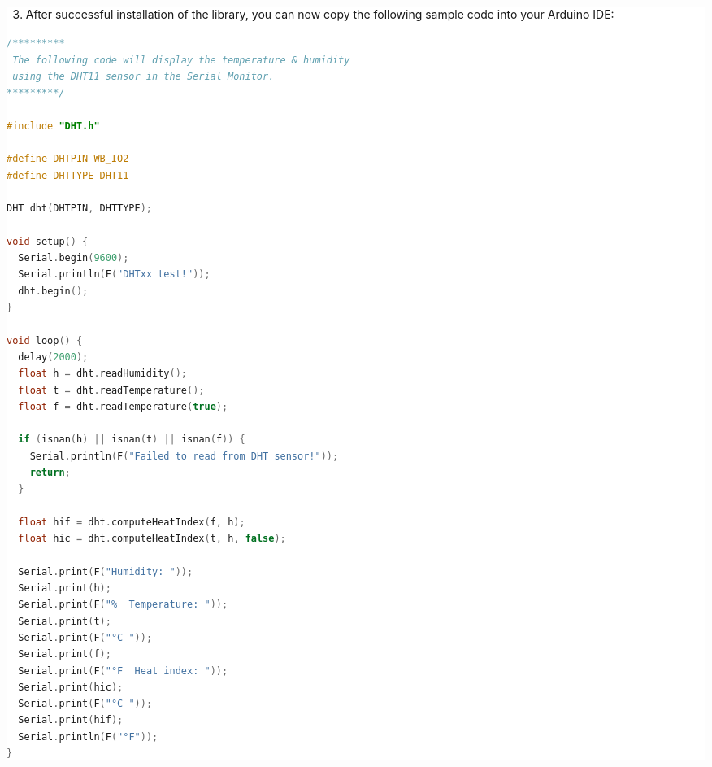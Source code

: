 <rk-img
  src="/assets/images/wisblock/rak5804/quickstart/dht-lib.png"
  width="70%"
  caption="Installing the Adafruit DHT library"
/>

3. After successful installation of the library, you can now copy the following sample code into your Arduino IDE:

```c
/********* 
 The following code will display the temperature & humidity 
 using the DHT11 sensor in the Serial Monitor.
*********/

#include "DHT.h"

#define DHTPIN WB_IO2     
#define DHTTYPE DHT11 

DHT dht(DHTPIN, DHTTYPE);

void setup() {
  Serial.begin(9600);
  Serial.println(F("DHTxx test!"));
  dht.begin();
}

void loop() {
  delay(2000);
  float h = dht.readHumidity();
  float t = dht.readTemperature();
  float f = dht.readTemperature(true);
  
  if (isnan(h) || isnan(t) || isnan(f)) {
    Serial.println(F("Failed to read from DHT sensor!"));
    return;
  }
  
  float hif = dht.computeHeatIndex(f, h);
  float hic = dht.computeHeatIndex(t, h, false);

  Serial.print(F("Humidity: "));
  Serial.print(h);
  Serial.print(F("%  Temperature: "));
  Serial.print(t);
  Serial.print(F("°C "));
  Serial.print(f);
  Serial.print(F("°F  Heat index: "));
  Serial.print(hic);
  Serial.print(F("°C "));
  Serial.print(hif);
  Serial.println(F("°F"));
}
```
